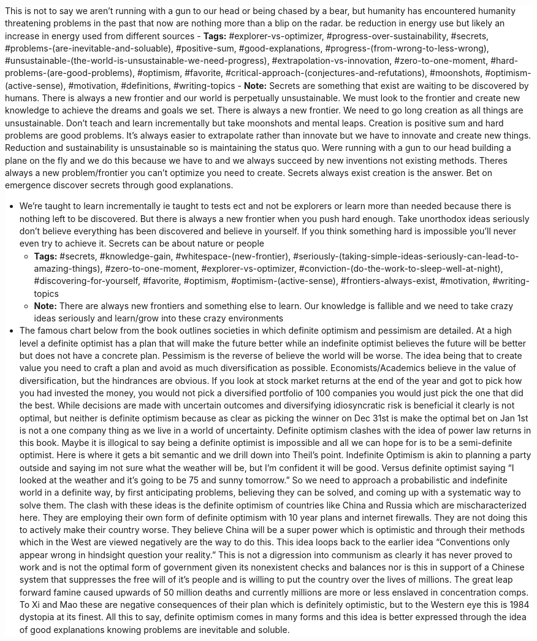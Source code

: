   This is not to say we aren’t running with a gun to our head or being chased by a bear, but humanity has encountered humanity threatening problems in the past that now are nothing more than a blip on the radar. be reduction in energy use but likely an increase in energy used from different sources
    - **Tags:** #explorer-vs-optimizer, #progress-over-sustainability, #secrets, #problems-(are-inevitable-and-soluable), #positive-sum, #good-explanations, #progress-(from-wrong-to-less-wrong), #unsustainable-(the-world-is-unsustainable-we-need-progress), #extrapolation-vs-innovation, #zero-to-one-moment, #hard-problems-(are-good-problems), #optimism, #favorite, #critical-approach-(conjectures-and-refutations), #moonshots, #optimism-(active-sense), #motivation, #definitions, #writing-topics
    - **Note:** Secrets are something that exist are waiting to be discovered by humans. There is always a new frontier and our world is perpetually unsustainable. We must look to the frontier and create new knowledge to achieve the dreams and goals we set. There is always a new frontier. We need to go long creation as all things are unsustainable. Don’t teach and learn incrementally but take moonshots and mental leaps. Creation is positive sum and hard problems are good problems.
      It’s always easier to extrapolate rather than innovate but we have to innovate and create new things. Reduction and sustainability is unsustainable so is maintaining the status quo. Were running with a gun to our head building a plane on the fly and we do this because we have to and we always succeed by new inventions not existing methods.
      Theres always a new problem/frontier you can’t optimize you need to create. Secrets always exist creation is the answer. Bet on emergence discover secrets through good explanations.
- We’re taught to learn incrementally ie taught to tests ect and not be explorers or learn more than needed because there is nothing left to be discovered. But there is always a new frontier when you push hard enough. Take unorthodox ideas seriously don’t believe everything has been discovered and believe in yourself. If you think something hard is impossible you’ll never even try to achieve it. Secrets can be about nature or people
    - **Tags:** #secrets, #knowledge-gain, #whitespace-(new-frontier), #seriously-(taking-simple-ideas-seriously-can-lead-to-amazing-things), #zero-to-one-moment, #explorer-vs-optimizer, #conviction-(do-the-work-to-sleep-well-at-night), #discovering-for-yourself, #favorite, #optimism, #optimism-(active-sense), #frontiers-always-exist, #motivation, #writing-topics
    - **Note:** There are always new frontiers and something else to learn. Our knowledge is fallible and we need to take crazy ideas seriously and learn/grow into these crazy environments
- The famous chart below from the book outlines societies in which definite optimism and pessimism are detailed. At a high level a definite optimist has a plan that will make the future better while an indefinite optimist believes the future will be better but does not have a concrete plan. Pessimism is the reverse of believe the world will be worse. The idea being that to create value you need to craft a plan and avoid as much diversification as possible. Economists/Academics believe in the value of diversification, but the hindrances are obvious. If you look at stock market returns at the end of the year and got to pick how you had invested the money, you would not pick a diversified portfolio of 100 companies you would just pick the one that did the best. While decisions are made with uncertain outcomes and diversifying idiosyncratic risk is beneficial it clearly is not optimal, but neither is definite optimism because as clear as picking the winner on Dec 31st is make the optimal bet on Jan 1st is not a one company thing as we live in a world of uncertainty. Definite optimism clashes with the idea of power law returns in this book. Maybe it is illogical to say being a definite optimist is impossible and all we can hope for is to be a semi-definite optimist. Here is where it gets a bit semantic and we drill down into Theil’s point. Indefinite Optimism is akin to planning a party outside and saying im not sure what the weather will be, but I’m confident it will be good. Versus definite optimist saying “I looked at the weather and it’s going to be 75 and sunny tomorrow.” So we need to approach a probabilistic and indefinite world in a definite way, by first anticipating problems, believing they can be solved, and coming up with a systematic way to solve them. The clash with these ideas is the definite optimism of countries like China and Russia which are mischaracterized here. They are employing their own form of definite optimism with 10 year plans and internet firewalls. They are not doing this to actively make their country worse. They believe China will be a super power which is optimistic and through their methods which in the West are viewed negatively are the way to do this. This idea loops back to the earlier idea “Conventions only appear wrong in hindsight question your reality.” This is not a digression into communism as clearly it has never proved to work and is not the optimal form of government given its nonexistent checks and balances nor is this in support of a Chinese system that suppresses the free will of it’s people and is willing to put the country over the lives of millions. The great leap forward famine caused upwards of 50 million deaths and currently millions are more or less enslaved in concentration comps. To Xi and Mao these are negative consequences of their plan which is definitely optimistic, but to the Western eye this is 1984 dystopia at its finest. All this to say, definite optimism comes in many forms and this idea is better expressed through the idea of good explanations knowing problems are inevitable and soluble.